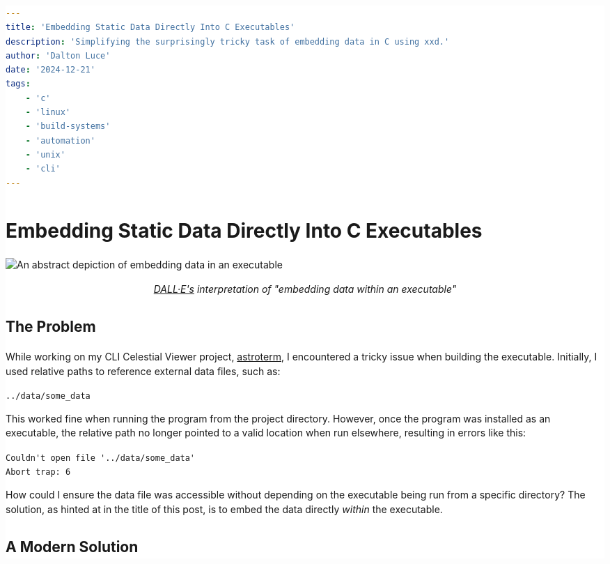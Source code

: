 ```yaml
---
title: 'Embedding Static Data Directly Into C Executables'
description: 'Simplifying the surprisingly tricky task of embedding data in C using xxd.'
author: 'Dalton Luce'
date: '2024-12-21'
tags:
    - 'c'
    - 'linux'
    - 'build-systems'
    - 'automation'
    - 'unix'
    - 'cli'
---
```


# Embedding Static Data Directly Into C Executables

<img src="/posts/embed/embed.webp" alt="An abstract depiction of embedding data in an executable" style="
 display: block;
  margin-left: auto;
  margin-right: auto;
  width: 100%;
"/>

_<p style="text-align: center;">[DALL·E's](https://openai.com/index/dall-e-3/) interpretation of "embedding data within an executable"</p>_

## The Problem

While working on my CLI Celestial Viewer project, [astroterm](https://github.com/da-luce/astroterm), I encountered a tricky issue when building the executable. Initially, I used relative paths to reference external data files, such as:

```tex
../data/some_data
```

This worked fine when running the program from the project directory. However, once the program was installed as an executable, the relative path no longer pointed to a valid location when run elsewhere, resulting in errors like this:

```text
Couldn't open file '../data/some_data'
Abort trap: 6
```

How could I ensure the data file was accessible without depending on the executable being run from a specific directory? The solution, as hinted at in the title of this post, is to embed the data directly _within_ the executable.

## A Modern Solution
